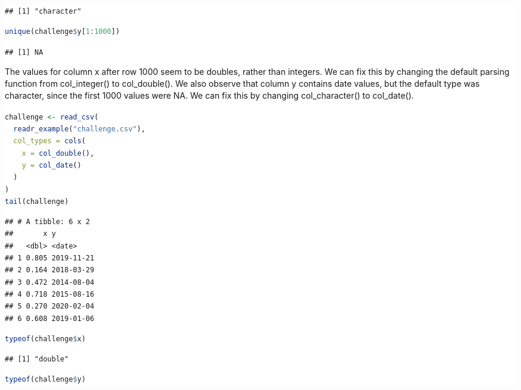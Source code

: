     ## [1] "character"

``` r
unique(challenge$y[1:1000])
```

    ## [1] NA

The values for column x after row 1000 seem to be doubles, rather than integers. We can fix this by changing the default parsing function from col\_integer() to col\_double(). We also observe that column y contains date values, but the default type was character, since the first 1000 values were NA. We can fix this by changing col\_character() to col\_date().

``` r
challenge <- read_csv(
  readr_example("challenge.csv"),
  col_types = cols(
    x = col_double(),
    y = col_date()
  )
)
tail(challenge)
```

    ## # A tibble: 6 x 2
    ##       x y         
    ##   <dbl> <date>    
    ## 1 0.805 2019-11-21
    ## 2 0.164 2018-03-29
    ## 3 0.472 2014-08-04
    ## 4 0.718 2015-08-16
    ## 5 0.270 2020-02-04
    ## 6 0.608 2019-01-06

``` r
typeof(challenge$x)
```

    ## [1] "double"

``` r
typeof(challenge$y)
```
